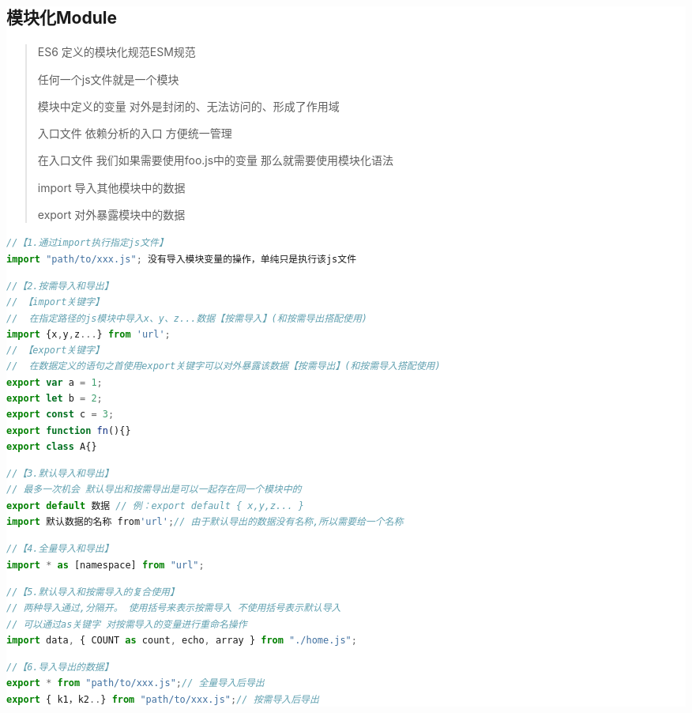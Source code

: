 ## 模块化Module

> ES6 定义的模块化规范ESM规范
>
> 任何一个js文件就是一个模块
>
> 模块中定义的变量 对外是封闭的、无法访问的、形成了作用域
>
> 入口文件 依赖分析的入口 方便统一管理
>
> 在入口文件 我们如果需要使用foo.js中的变量 那么就需要使用模块化语法
>
> import 导入其他模块中的数据
>
> export 对外暴露模块中的数据

```js
//【1.通过import执行指定js文件】
import "path/to/xxx.js"; 没有导入模块变量的操作，单纯只是执行该js文件
```

```js
//【2.按需导入和导出】
// 【import关键字】
//  在指定路径的js模块中导入x、y、z...数据【按需导入】(和按需导出搭配使用)
import {x,y,z...} from 'url'; 
// 【export关键字】
//  在数据定义的语句之首使用export关键字可以对外暴露该数据【按需导出】(和按需导入搭配使用)
export var a = 1;
export let b = 2;
export const c = 3;
export function fn(){}
export class A{}
```

```js
//【3.默认导入和导出】
// 最多一次机会 默认导出和按需导出是可以一起存在同一个模块中的
export default 数据 // 例：export default { x,y,z... }
import 默认数据的名称 from'url';// 由于默认导出的数据没有名称,所以需要给一个名称
```

```js
//【4.全量导入和导出】
import * as [namespace] from "url";
```

```js
//【5.默认导入和按需导入的复合使用】
// 两种导入通过,分隔开。 使用括号来表示按需导入 不使用括号表示默认导入
// 可以通过as关键字 对按需导入的变量进行重命名操作
import data, { COUNT as count, echo, array } from "./home.js";
```

```js
//【6.导入导出的数据】
export * from "path/to/xxx.js";// 全量导入后导出
export { k1，k2..} from "path/to/xxx.js";// 按需导入后导出
```
